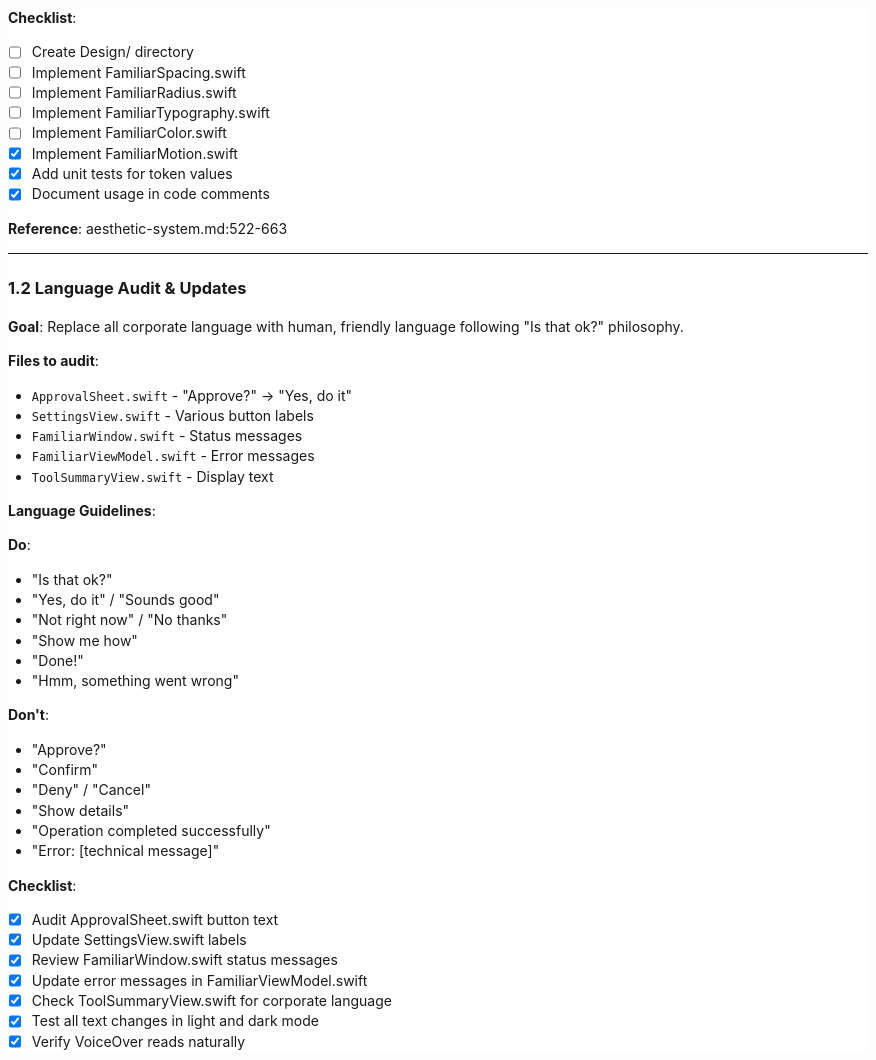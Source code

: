 **Checklist**:

- [ ] Create Design/ directory
- [ ] Implement FamiliarSpacing.swift
- [ ] Implement FamiliarRadius.swift
- [ ] Implement FamiliarTypography.swift
- [ ] Implement FamiliarColor.swift
- [x] Implement FamiliarMotion.swift
- [x] Add unit tests for token values
- [x] Document usage in code comments

**Reference**: aesthetic-system.md:522-663

---

### 1.2 Language Audit & Updates

**Goal**: Replace all corporate language with human, friendly language following "Is that ok?" philosophy.

**Files to audit**:

- `ApprovalSheet.swift` - "Approve?" → "Yes, do it"
- `SettingsView.swift` - Various button labels
- `FamiliarWindow.swift` - Status messages
- `FamiliarViewModel.swift` - Error messages
- `ToolSummaryView.swift` - Display text

**Language Guidelines**:

**Do**:

- "Is that ok?"
- "Yes, do it" / "Sounds good"
- "Not right now" / "No thanks"
- "Show me how"
- "Done!"
- "Hmm, something went wrong"

**Don't**:

- "Approve?"
- "Confirm"
- "Deny" / "Cancel"
- "Show details"
- "Operation completed successfully"
- "Error: [technical message]"

**Checklist**:

- [x] Audit ApprovalSheet.swift button text
- [x] Update SettingsView.swift labels
- [x] Review FamiliarWindow.swift status messages
- [x] Update error messages in FamiliarViewModel.swift
- [x] Check ToolSummaryView.swift for corporate language
- [x] Test all text changes in light and dark mode
- [x] Verify VoiceOver reads naturally
